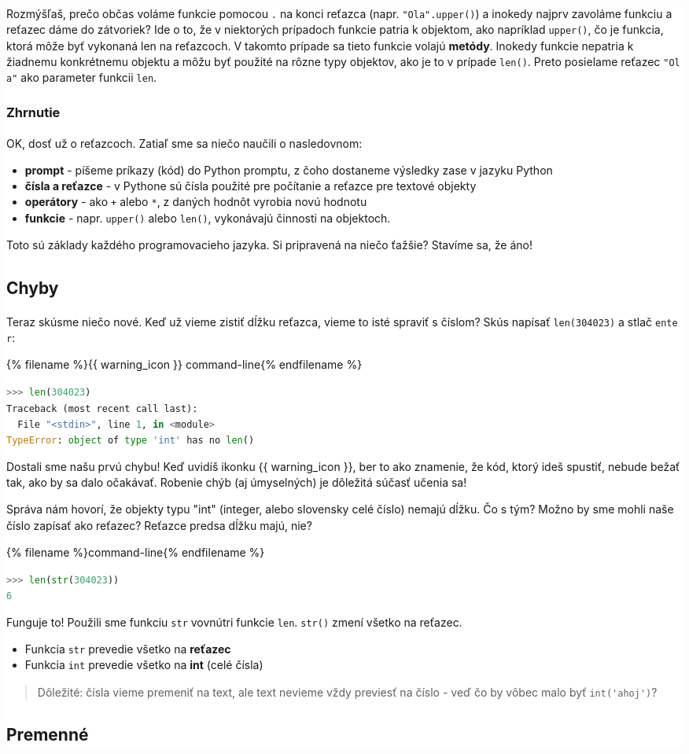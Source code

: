 Rozmýšľaš, prečo občas voláme funkcie pomocou `.` na konci reťazca (napr. `"Ola".upper()`) a inokedy najprv zavoláme funkciu a reťazec dáme do zátvoriek? Ide o to, že v niektorých prípadoch funkcie patria k objektom, ako napríklad `upper()`, čo je funkcia, ktorá môže byť vykonaná len na reťazcoch. V takomto prípade sa tieto funkcie volajú **metódy**. Inokedy funkcie nepatria k žiadnemu konkrétnemu objektu a môžu byť použité na rôzne typy objektov, ako je to v prípade `len()`. Preto posielame reťazec `"Ola"` ako parameter funkcii `len`.

### Zhrnutie

OK, dosť už o reťazcoch. Zatiaľ sme sa niečo naučili o nasledovnom:

- **prompt** - píšeme príkazy (kód) do Python promptu, z čoho dostaneme výsledky zase v jazyku Python
- **čísla a reťazce** - v Pythone sú čísla použité pre počítanie a reťazce pre textové objekty
- **operátory** - ako `+` alebo `*`, z daných hodnôt vyrobia novú hodnotu
- **funkcie** - napr. `upper()` alebo `len()`, vykonávajú činnosti na objektoch.

Toto sú základy každého programovacieho jazyka. Si pripravená na niečo ťažšie? Stavíme sa, že áno!

## Chyby

Teraz skúsme niečo nové. Keď už vieme zistiť dĺžku reťazca, vieme to isté spraviť s číslom? Skús napísať `len(304023)` a stlač `enter`:

{% filename %}{{ warning_icon }} command-line{% endfilename %}

```python
>>> len(304023)
Traceback (most recent call last):
  File "<stdin>", line 1, in <module>
TypeError: object of type 'int' has no len()
```

Dostali sme našu prvú chybu! Keď uvidíš ikonku {{ warning_icon }}, ber to ako znamenie, že kód, ktorý ideš spustiť, nebude bežať tak, ako by sa dalo očakávať. Robenie chýb (aj úmyselných) je dôležitá súčasť učenia sa!

Správa nám hovorí, že objekty typu "int" (integer, alebo slovensky celé číslo) nemajú dĺžku. Čo s tým? Možno by sme mohli naše číslo zapísať ako reťazec? Reťazce predsa dĺžku majú, nie?

{% filename %}command-line{% endfilename %}

```python
>>> len(str(304023))
6
```

Funguje to! Použili sme funkciu `str` vovnútri funkcie `len`. `str()` zmení všetko na reťazec.

- Funkcia `str` prevedie všetko na **reťazec**
- Funkcia `int` prevedie všetko na **int** (celé čísla)

> Dôležité: čísla vieme premeniť na text, ale text nevieme vždy previesť na číslo - veď čo by vôbec malo byť `int('ahoj')`?

## Premenné
